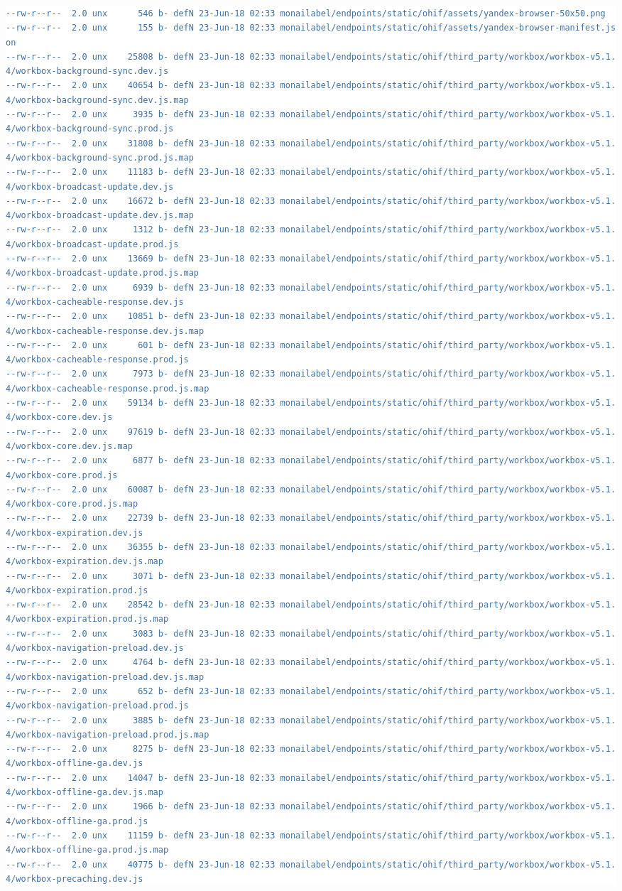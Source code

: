 ```diff
--rw-r--r--  2.0 unx      546 b- defN 23-Jun-18 02:33 monailabel/endpoints/static/ohif/assets/yandex-browser-50x50.png
--rw-r--r--  2.0 unx      155 b- defN 23-Jun-18 02:33 monailabel/endpoints/static/ohif/assets/yandex-browser-manifest.json
--rw-r--r--  2.0 unx    25808 b- defN 23-Jun-18 02:33 monailabel/endpoints/static/ohif/third_party/workbox/workbox-v5.1.4/workbox-background-sync.dev.js
--rw-r--r--  2.0 unx    40654 b- defN 23-Jun-18 02:33 monailabel/endpoints/static/ohif/third_party/workbox/workbox-v5.1.4/workbox-background-sync.dev.js.map
--rw-r--r--  2.0 unx     3935 b- defN 23-Jun-18 02:33 monailabel/endpoints/static/ohif/third_party/workbox/workbox-v5.1.4/workbox-background-sync.prod.js
--rw-r--r--  2.0 unx    31808 b- defN 23-Jun-18 02:33 monailabel/endpoints/static/ohif/third_party/workbox/workbox-v5.1.4/workbox-background-sync.prod.js.map
--rw-r--r--  2.0 unx    11183 b- defN 23-Jun-18 02:33 monailabel/endpoints/static/ohif/third_party/workbox/workbox-v5.1.4/workbox-broadcast-update.dev.js
--rw-r--r--  2.0 unx    16672 b- defN 23-Jun-18 02:33 monailabel/endpoints/static/ohif/third_party/workbox/workbox-v5.1.4/workbox-broadcast-update.dev.js.map
--rw-r--r--  2.0 unx     1312 b- defN 23-Jun-18 02:33 monailabel/endpoints/static/ohif/third_party/workbox/workbox-v5.1.4/workbox-broadcast-update.prod.js
--rw-r--r--  2.0 unx    13669 b- defN 23-Jun-18 02:33 monailabel/endpoints/static/ohif/third_party/workbox/workbox-v5.1.4/workbox-broadcast-update.prod.js.map
--rw-r--r--  2.0 unx     6939 b- defN 23-Jun-18 02:33 monailabel/endpoints/static/ohif/third_party/workbox/workbox-v5.1.4/workbox-cacheable-response.dev.js
--rw-r--r--  2.0 unx    10851 b- defN 23-Jun-18 02:33 monailabel/endpoints/static/ohif/third_party/workbox/workbox-v5.1.4/workbox-cacheable-response.dev.js.map
--rw-r--r--  2.0 unx      601 b- defN 23-Jun-18 02:33 monailabel/endpoints/static/ohif/third_party/workbox/workbox-v5.1.4/workbox-cacheable-response.prod.js
--rw-r--r--  2.0 unx     7973 b- defN 23-Jun-18 02:33 monailabel/endpoints/static/ohif/third_party/workbox/workbox-v5.1.4/workbox-cacheable-response.prod.js.map
--rw-r--r--  2.0 unx    59134 b- defN 23-Jun-18 02:33 monailabel/endpoints/static/ohif/third_party/workbox/workbox-v5.1.4/workbox-core.dev.js
--rw-r--r--  2.0 unx    97619 b- defN 23-Jun-18 02:33 monailabel/endpoints/static/ohif/third_party/workbox/workbox-v5.1.4/workbox-core.dev.js.map
--rw-r--r--  2.0 unx     6877 b- defN 23-Jun-18 02:33 monailabel/endpoints/static/ohif/third_party/workbox/workbox-v5.1.4/workbox-core.prod.js
--rw-r--r--  2.0 unx    60087 b- defN 23-Jun-18 02:33 monailabel/endpoints/static/ohif/third_party/workbox/workbox-v5.1.4/workbox-core.prod.js.map
--rw-r--r--  2.0 unx    22739 b- defN 23-Jun-18 02:33 monailabel/endpoints/static/ohif/third_party/workbox/workbox-v5.1.4/workbox-expiration.dev.js
--rw-r--r--  2.0 unx    36355 b- defN 23-Jun-18 02:33 monailabel/endpoints/static/ohif/third_party/workbox/workbox-v5.1.4/workbox-expiration.dev.js.map
--rw-r--r--  2.0 unx     3071 b- defN 23-Jun-18 02:33 monailabel/endpoints/static/ohif/third_party/workbox/workbox-v5.1.4/workbox-expiration.prod.js
--rw-r--r--  2.0 unx    28542 b- defN 23-Jun-18 02:33 monailabel/endpoints/static/ohif/third_party/workbox/workbox-v5.1.4/workbox-expiration.prod.js.map
--rw-r--r--  2.0 unx     3083 b- defN 23-Jun-18 02:33 monailabel/endpoints/static/ohif/third_party/workbox/workbox-v5.1.4/workbox-navigation-preload.dev.js
--rw-r--r--  2.0 unx     4764 b- defN 23-Jun-18 02:33 monailabel/endpoints/static/ohif/third_party/workbox/workbox-v5.1.4/workbox-navigation-preload.dev.js.map
--rw-r--r--  2.0 unx      652 b- defN 23-Jun-18 02:33 monailabel/endpoints/static/ohif/third_party/workbox/workbox-v5.1.4/workbox-navigation-preload.prod.js
--rw-r--r--  2.0 unx     3885 b- defN 23-Jun-18 02:33 monailabel/endpoints/static/ohif/third_party/workbox/workbox-v5.1.4/workbox-navigation-preload.prod.js.map
--rw-r--r--  2.0 unx     8275 b- defN 23-Jun-18 02:33 monailabel/endpoints/static/ohif/third_party/workbox/workbox-v5.1.4/workbox-offline-ga.dev.js
--rw-r--r--  2.0 unx    14047 b- defN 23-Jun-18 02:33 monailabel/endpoints/static/ohif/third_party/workbox/workbox-v5.1.4/workbox-offline-ga.dev.js.map
--rw-r--r--  2.0 unx     1966 b- defN 23-Jun-18 02:33 monailabel/endpoints/static/ohif/third_party/workbox/workbox-v5.1.4/workbox-offline-ga.prod.js
--rw-r--r--  2.0 unx    11159 b- defN 23-Jun-18 02:33 monailabel/endpoints/static/ohif/third_party/workbox/workbox-v5.1.4/workbox-offline-ga.prod.js.map
--rw-r--r--  2.0 unx    40775 b- defN 23-Jun-18 02:33 monailabel/endpoints/static/ohif/third_party/workbox/workbox-v5.1.4/workbox-precaching.dev.js
```